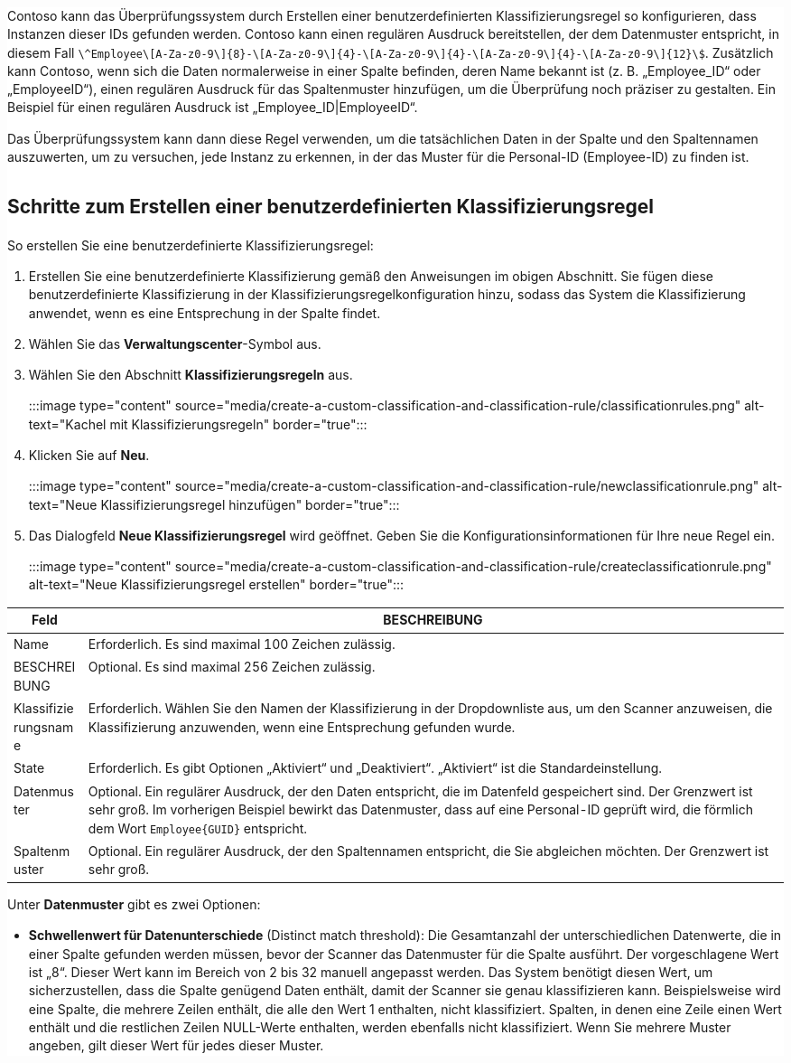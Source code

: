 Contoso kann das Überprüfungssystem durch Erstellen einer benutzerdefinierten Klassifizierungsregel so konfigurieren, dass Instanzen dieser IDs gefunden werden. Contoso kann einen regulären Ausdruck bereitstellen, der dem Datenmuster entspricht, in diesem Fall `\^Employee\[A-Za-z0-9\]{8}-\[A-Za-z0-9\]{4}-\[A-Za-z0-9\]{4}-\[A-Za-z0-9\]{4}-\[A-Za-z0-9\]{12}\$`. Zusätzlich kann Contoso, wenn sich die Daten normalerweise in einer Spalte befinden, deren Name bekannt ist (z. B. „Employee\_ID“ oder „EmployeeID“), einen regulären Ausdruck für das Spaltenmuster hinzufügen, um die Überprüfung noch präziser zu gestalten. Ein Beispiel für einen regulären Ausdruck ist „Employee\_ID\|EmployeeID“.

Das Überprüfungssystem kann dann diese Regel verwenden, um die tatsächlichen Daten in der Spalte und den Spaltennamen auszuwerten, um zu versuchen, jede Instanz zu erkennen, in der das Muster für die Personal-ID (Employee-ID) zu finden ist.

## <a name="steps-to-create-a-custom-classification-rule"></a>Schritte zum Erstellen einer benutzerdefinierten Klassifizierungsregel

So erstellen Sie eine benutzerdefinierte Klassifizierungsregel:

1. Erstellen Sie eine benutzerdefinierte Klassifizierung gemäß den Anweisungen im obigen Abschnitt. Sie fügen diese benutzerdefinierte Klassifizierung in der Klassifizierungsregelkonfiguration hinzu, sodass das System die Klassifizierung anwendet, wenn es eine Entsprechung in der Spalte findet.

2. Wählen Sie das **Verwaltungscenter**-Symbol aus.

3. Wählen Sie den Abschnitt **Klassifizierungsregeln** aus.

    :::image type="content" source="media/create-a-custom-classification-and-classification-rule/classificationrules.png" alt-text="Kachel mit Klassifizierungsregeln" border="true":::

4. Klicken Sie auf **Neu**.

    :::image type="content" source="media/create-a-custom-classification-and-classification-rule/newclassificationrule.png" alt-text="Neue Klassifizierungsregel hinzufügen" border="true":::

5. Das Dialogfeld **Neue Klassifizierungsregel** wird geöffnet. Geben Sie die Konfigurationsinformationen für Ihre neue Regel ein.

    :::image type="content" source="media/create-a-custom-classification-and-classification-rule/createclassificationrule.png" alt-text="Neue Klassifizierungsregel erstellen" border="true":::

|Feld     |BESCHREIBUNG  |
|---------|---------|
|Name   |    Erforderlich. Es sind maximal 100 Zeichen zulässig.    |
|BESCHREIBUNG      |Optional. Es sind maximal 256 Zeichen zulässig.    |
|Klassifizierungsname    | Erforderlich. Wählen Sie den Namen der Klassifizierung in der Dropdownliste aus, um den Scanner anzuweisen, die Klassifizierung anzuwenden, wenn eine Entsprechung gefunden wurde.        |
|State   |  Erforderlich. Es gibt Optionen „Aktiviert“ und „Deaktiviert“. „Aktiviert“ ist die Standardeinstellung.    |
|Datenmuster    |Optional. Ein regulärer Ausdruck, der den Daten entspricht, die im Datenfeld gespeichert sind. Der Grenzwert ist sehr groß. Im vorherigen Beispiel bewirkt das Datenmuster, dass auf eine Personal-ID geprüft wird, die förmlich dem Wort `Employee{GUID}` entspricht.  |
|Spaltenmuster    |Optional. Ein regulärer Ausdruck, der den Spaltennamen entspricht, die Sie abgleichen möchten. Der Grenzwert ist sehr groß.          |

Unter **Datenmuster** gibt es zwei Optionen:

- **Schwellenwert für Datenunterschiede** (Distinct match threshold): Die Gesamtanzahl der unterschiedlichen Datenwerte, die in einer Spalte gefunden werden müssen, bevor der Scanner das Datenmuster für die Spalte ausführt. Der vorgeschlagene Wert ist „8“. Dieser Wert kann im Bereich von 2 bis 32 manuell angepasst werden. Das System benötigt diesen Wert, um sicherzustellen, dass die Spalte genügend Daten enthält, damit der Scanner sie genau klassifizieren kann. Beispielsweise wird eine Spalte, die mehrere Zeilen enthält, die alle den Wert 1 enthalten, nicht klassifiziert. Spalten, in denen eine Zeile einen Wert enthält und die restlichen Zeilen NULL-Werte enthalten, werden ebenfalls nicht klassifiziert. Wenn Sie mehrere Muster angeben, gilt dieser Wert für jedes dieser Muster.
